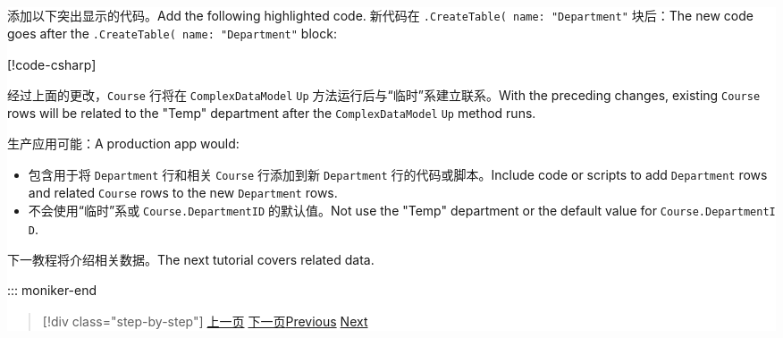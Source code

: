 <span data-ttu-id="f8f21-449">添加以下突出显示的代码。</span><span class="sxs-lookup"><span data-stu-id="f8f21-449">Add the following highlighted code.</span></span> <span data-ttu-id="f8f21-450">新代码在 `.CreateTable( name: "Department"` 块后：</span><span class="sxs-lookup"><span data-stu-id="f8f21-450">The new code goes after the `.CreateTable( name: "Department"` block:</span></span>

 [!code-csharp[](intro/samples/cu/Migrations/20171027005808_ComplexDataModel.cs?name=snippet_CreateDefaultValue&highlight=22-32)]

<span data-ttu-id="f8f21-451">经过上面的更改，`Course` 行将在 `ComplexDataModel` `Up` 方法运行后与“临时”系建立联系。</span><span class="sxs-lookup"><span data-stu-id="f8f21-451">With the preceding changes, existing `Course` rows will be related to the "Temp" department after the `ComplexDataModel` `Up` method runs.</span></span>

<span data-ttu-id="f8f21-452">生产应用可能：</span><span class="sxs-lookup"><span data-stu-id="f8f21-452">A production app would:</span></span>

* <span data-ttu-id="f8f21-453">包含用于将 `Department` 行和相关 `Course` 行添加到新 `Department` 行的代码或脚本。</span><span class="sxs-lookup"><span data-stu-id="f8f21-453">Include code or scripts to add `Department` rows and related `Course` rows to the new `Department` rows.</span></span>
* <span data-ttu-id="f8f21-454">不会使用“临时”系或 `Course.DepartmentID` 的默认值。</span><span class="sxs-lookup"><span data-stu-id="f8f21-454">Not use the "Temp" department or the default value for `Course.DepartmentID`.</span></span>

<span data-ttu-id="f8f21-455">下一教程将介绍相关数据。</span><span class="sxs-lookup"><span data-stu-id="f8f21-455">The next tutorial covers related data.</span></span>

::: moniker-end

> [!div class="step-by-step"]
> <span data-ttu-id="f8f21-456">[上一页](xref:data/ef-rp/migrations)
> [下一页](xref:data/ef-rp/read-related-data)</span><span class="sxs-lookup"><span data-stu-id="f8f21-456">[Previous](xref:data/ef-rp/migrations)
[Next](xref:data/ef-rp/read-related-data)</span></span>
